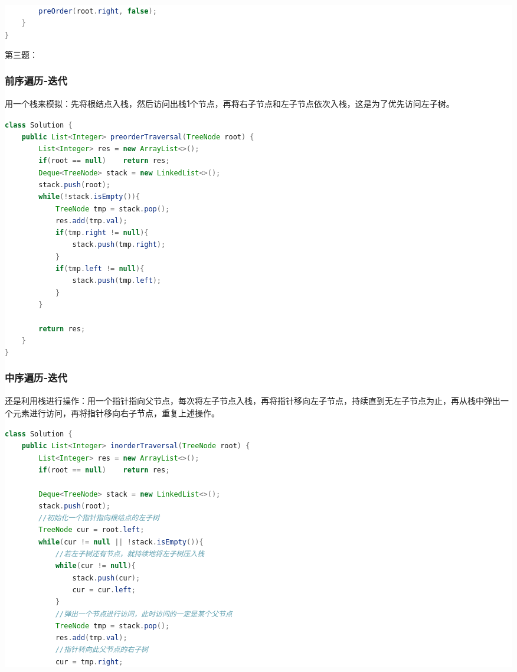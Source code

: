 ```java
        preOrder(root.right, false);
    }
}
```





第三题：







### 前序遍历-迭代

用一个栈来模拟：先将根结点入栈，然后访问出栈1个节点，再将右子节点和左子节点依次入栈，这是为了优先访问左子树。

```java
class Solution {
    public List<Integer> preorderTraversal(TreeNode root) {
        List<Integer> res = new ArrayList<>();
        if(root == null)    return res;
        Deque<TreeNode> stack = new LinkedList<>();
        stack.push(root);
        while(!stack.isEmpty()){
            TreeNode tmp = stack.pop();
            res.add(tmp.val);
            if(tmp.right != null){
                stack.push(tmp.right);
            }
            if(tmp.left != null){
                stack.push(tmp.left);
            }
        }

        return res;
    }
}
```



### 中序遍历-迭代

还是利用栈进行操作：用一个指针指向父节点，每次将左子节点入栈，再将指针移向左子节点，持续直到无左子节点为止，再从栈中弹出一个元素进行访问，再将指针移向右子节点，重复上述操作。

```java
class Solution {
    public List<Integer> inorderTraversal(TreeNode root) {
        List<Integer> res = new ArrayList<>();
        if(root == null)    return res;

        Deque<TreeNode> stack = new LinkedList<>();
        stack.push(root);
        //初始化一个指针指向根结点的左子树
        TreeNode cur = root.left;
        while(cur != null || !stack.isEmpty()){
            //若左子树还有节点，就持续地将左子树压入栈
            while(cur != null){
                stack.push(cur);
                cur = cur.left;
            }
            //弹出一个节点进行访问，此时访问的一定是某个父节点
            TreeNode tmp = stack.pop();
            res.add(tmp.val);
            //指针转向此父节点的右子树
            cur = tmp.right;
```